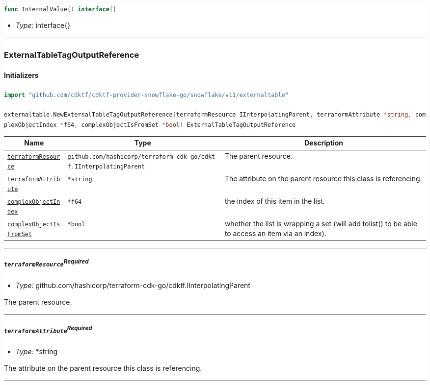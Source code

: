 ```go
func InternalValue() interface{}
```

- *Type:* interface{}

---


### ExternalTableTagOutputReference <a name="ExternalTableTagOutputReference" id="@cdktf/provider-snowflake.externalTable.ExternalTableTagOutputReference"></a>

#### Initializers <a name="Initializers" id="@cdktf/provider-snowflake.externalTable.ExternalTableTagOutputReference.Initializer"></a>

```go
import "github.com/cdktf/cdktf-provider-snowflake-go/snowflake/v11/externaltable"

externaltable.NewExternalTableTagOutputReference(terraformResource IInterpolatingParent, terraformAttribute *string, complexObjectIndex *f64, complexObjectIsFromSet *bool) ExternalTableTagOutputReference
```

| **Name** | **Type** | **Description** |
| --- | --- | --- |
| <code><a href="#@cdktf/provider-snowflake.externalTable.ExternalTableTagOutputReference.Initializer.parameter.terraformResource">terraformResource</a></code> | <code>github.com/hashicorp/terraform-cdk-go/cdktf.IInterpolatingParent</code> | The parent resource. |
| <code><a href="#@cdktf/provider-snowflake.externalTable.ExternalTableTagOutputReference.Initializer.parameter.terraformAttribute">terraformAttribute</a></code> | <code>*string</code> | The attribute on the parent resource this class is referencing. |
| <code><a href="#@cdktf/provider-snowflake.externalTable.ExternalTableTagOutputReference.Initializer.parameter.complexObjectIndex">complexObjectIndex</a></code> | <code>*f64</code> | the index of this item in the list. |
| <code><a href="#@cdktf/provider-snowflake.externalTable.ExternalTableTagOutputReference.Initializer.parameter.complexObjectIsFromSet">complexObjectIsFromSet</a></code> | <code>*bool</code> | whether the list is wrapping a set (will add tolist() to be able to access an item via an index). |

---

##### `terraformResource`<sup>Required</sup> <a name="terraformResource" id="@cdktf/provider-snowflake.externalTable.ExternalTableTagOutputReference.Initializer.parameter.terraformResource"></a>

- *Type:* github.com/hashicorp/terraform-cdk-go/cdktf.IInterpolatingParent

The parent resource.

---

##### `terraformAttribute`<sup>Required</sup> <a name="terraformAttribute" id="@cdktf/provider-snowflake.externalTable.ExternalTableTagOutputReference.Initializer.parameter.terraformAttribute"></a>

- *Type:* *string

The attribute on the parent resource this class is referencing.

---